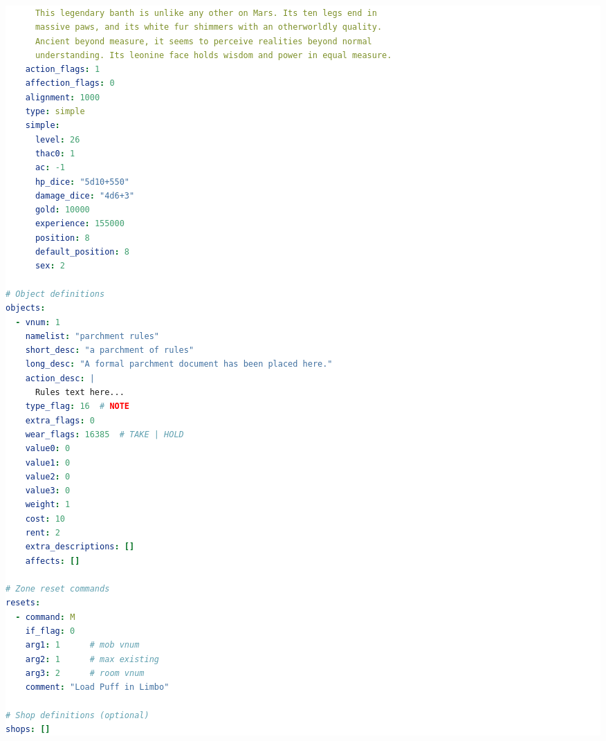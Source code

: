 ```yaml
      This legendary banth is unlike any other on Mars. Its ten legs end in
      massive paws, and its white fur shimmers with an otherworldly quality.
      Ancient beyond measure, it seems to perceive realities beyond normal
      understanding. Its leonine face holds wisdom and power in equal measure.
    action_flags: 1
    affection_flags: 0
    alignment: 1000
    type: simple
    simple:
      level: 26
      thac0: 1
      ac: -1
      hp_dice: "5d10+550"
      damage_dice: "4d6+3"
      gold: 10000
      experience: 155000
      position: 8
      default_position: 8
      sex: 2

# Object definitions
objects:
  - vnum: 1
    namelist: "parchment rules"
    short_desc: "a parchment of rules"
    long_desc: "A formal parchment document has been placed here."
    action_desc: |
      Rules text here...
    type_flag: 16  # NOTE
    extra_flags: 0
    wear_flags: 16385  # TAKE | HOLD
    value0: 0
    value1: 0
    value2: 0
    value3: 0
    weight: 1
    cost: 10
    rent: 2
    extra_descriptions: []
    affects: []

# Zone reset commands
resets:
  - command: M
    if_flag: 0
    arg1: 1      # mob vnum
    arg2: 1      # max existing
    arg3: 2      # room vnum
    comment: "Load Puff in Limbo"

# Shop definitions (optional)
shops: []
```
